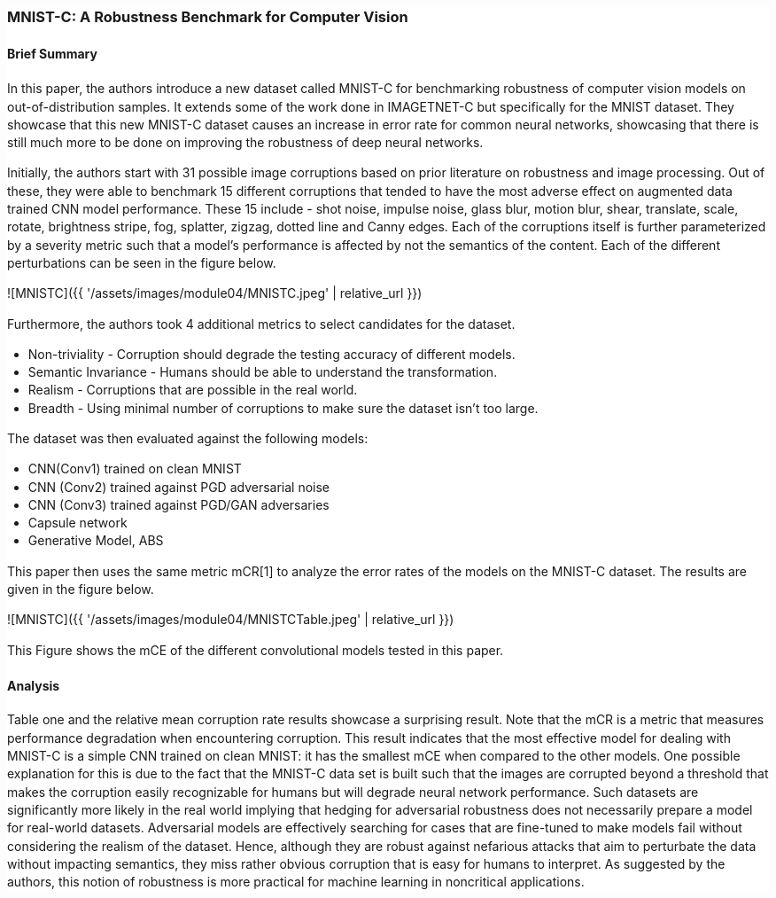 ### MNIST-C: A Robustness Benchmark for Computer Vision

#### Brief Summary

In this paper, the authors introduce a new dataset called MNIST-C for benchmarking robustness of computer vision models on out-of-distribution samples. It extends some of the work done in IMAGETNET-C but specifically for the  MNIST dataset. They showcase that this new MNIST-C dataset causes an increase in error rate for common neural networks, showcasing that there is still much more to be done on improving the robustness of deep neural networks.

Initially, the authors start with 31 possible image corruptions based on prior literature on robustness and image processing. Out of these, they were able to benchmark 15 different corruptions that tended to have the most adverse effect on augmented data trained CNN model performance. These 15 include - shot noise, impulse noise, glass blur, motion blur, shear, translate, scale, rotate, brightness stripe, fog, splatter, zigzag, dotted line and Canny edges. Each of the corruptions itself is further parameterized by a severity metric such that a model’s performance is affected by not the semantics of the content. Each of the different perturbations can be seen in the figure below.

![MNISTC]({{ '/assets/images/module04/MNISTC.jpeg' | relative_url }})

Furthermore, the authors took 4 additional metrics to select candidates for the dataset.

- Non-triviality - Corruption should degrade the testing accuracy of different models.
- Semantic Invariance - Humans should be able to understand the transformation.
- Realism - Corruptions that are possible in the real world.
- Breadth - Using minimal number of corruptions to make sure the dataset isn’t too large.

The dataset was then evaluated against the following models:

- CNN(Conv1) trained on clean MNIST
- CNN (Conv2) trained against PGD adversarial noise
- CNN (Conv3) trained against PGD/GAN adversaries
- Capsule network
- Generative Model, ABS

This paper then uses the same metric mCR[1] to analyze the error rates of the models on the MNIST-C dataset. The results are given in the figure below.

![MNISTC]({{ '/assets/images/module04/MNISTCTable.jpeg' | relative_url }})

This Figure shows the mCE of the different convolutional models tested in this paper.

#### Analysis

Table one and the relative mean corruption rate results showcase a surprising result. Note that the mCR is a metric that measures performance degradation when encountering corruption. This result indicates that the most effective model for dealing with MNIST-C is a simple CNN trained on clean MNIST: it has the smallest mCE when compared to the other models. One possible explanation for this is due to the fact that the MNIST-C data set is built such that the images are corrupted beyond a threshold that makes the corruption easily recognizable for humans but will degrade neural network performance. Such datasets are significantly more likely in the real world implying that hedging for adversarial robustness does not necessarily prepare a model for real-world datasets. Adversarial models are effectively searching for cases that are fine-tuned to make models fail without considering the realism of the dataset. Hence, although they are robust against nefarious attacks that aim to perturbate the data without impacting semantics, they miss rather obvious corruption that is easy for humans to interpret. As suggested by the authors, this notion of robustness is more practical for machine learning in noncritical applications.
